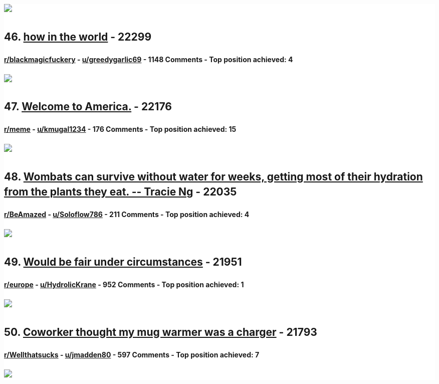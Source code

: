 <a href="https://i.redd.it/jz8ulmm1khne1.jpeg"><img src="https://b.thumbs.redditmedia.com/lUSBqbvgpuJ0HEvt8XjAc2FOzKtVrPUSlzs-_uTuDBA.jpg"></img></a>

## 46. [how in the world](http://reddit.com/r/blackmagicfuckery/comments/1j6afk4/how_in_the_world/) - 22299
#### [r/blackmagicfuckery](http://reddit.com/r/blackmagicfuckery) - [u/greedygarlic69](http://reddit.com/u/greedygarlic69) - 1148 Comments - Top position achieved: 4

<a href="https://v.redd.it/w711cw2olene1"><img src="https://external-preview.redd.it/dHZ2NXM2d25sZW5lMUqEc1utY9qpfp8XjTBF4pFPedScQO3YECAT0wNzZGOo.png?width=140&amp;height=140&amp;crop=140:140,smart&amp;format=jpg&amp;v=enabled&amp;lthumb=true&amp;s=b5ceb0c48e34904216fb22bebc3d9dcfea04d760"></img></a>

## 47. [Welcome to America.](http://reddit.com/r/meme/comments/1j6lf4u/welcome_to_america/) - 22176
#### [r/meme](http://reddit.com/r/meme) - [u/kmugal1234](http://reddit.com/u/kmugal1234) - 176 Comments - Top position achieved: 15

<a href="https://i.redd.it/zxfynrpwxhne1.jpeg"><img src="https://b.thumbs.redditmedia.com/15z6nnGCM0Go9QxRm0uPlI1XGyhEl__N_0JAPn9bd9w.jpg"></img></a>

## 48. [Wombats can survive without water for weeks, getting most of their hydration from the plants they eat. -- Tracie Ng](http://reddit.com/r/BeAmazed/comments/1j6ustf/wombats_can_survive_without_water_for_weeks/) - 22035
#### [r/BeAmazed](http://reddit.com/r/BeAmazed) - [u/Soloflow786](http://reddit.com/u/Soloflow786) - 211 Comments - Top position achieved: 4

<a href="https://v.redd.it/xeqhyo3b2kne1"><img src="https://external-preview.redd.it/MzluM2luMGIya25lMcSDoY82gunUVw-iZbS03hRLdo6BQrFoc_0h62JA65SQ.png?width=140&amp;height=140&amp;crop=140:140,smart&amp;format=jpg&amp;v=enabled&amp;lthumb=true&amp;s=6caed1fec5314061377883d2ea3671c24169ff32"></img></a>

## 49. [Would be fair under circumstances](http://reddit.com/r/europe/comments/1j6pfmv/would_be_fair_under_circumstances/) - 21951
#### [r/europe](http://reddit.com/r/europe) - [u/HydrolicKrane](http://reddit.com/u/HydrolicKrane) - 952 Comments - Top position achieved: 1

<a href="https://i.redd.it/5uih8v4htine1.jpeg"><img src="https://b.thumbs.redditmedia.com/hEdgK0QPfKH4TEWEV8AHWBNV4a0pkwUJQiimq6pQgVY.jpg"></img></a>

## 50. [Coworker thought my mug warmer was a charger](http://reddit.com/r/Wellthatsucks/comments/1j6axey/coworker_thought_my_mug_warmer_was_a_charger/) - 21793
#### [r/Wellthatsucks](http://reddit.com/r/Wellthatsucks) - [u/jmadden80](http://reddit.com/u/jmadden80) - 597 Comments - Top position achieved: 7

<a href="https://www.reddit.com/gallery/1j6axey"><img src="https://b.thumbs.redditmedia.com/A2CtSKY0ppZqORX4NH3XH_MjTPzRFBh1Ey8q9j-v8LA.jpg"></img></a>
